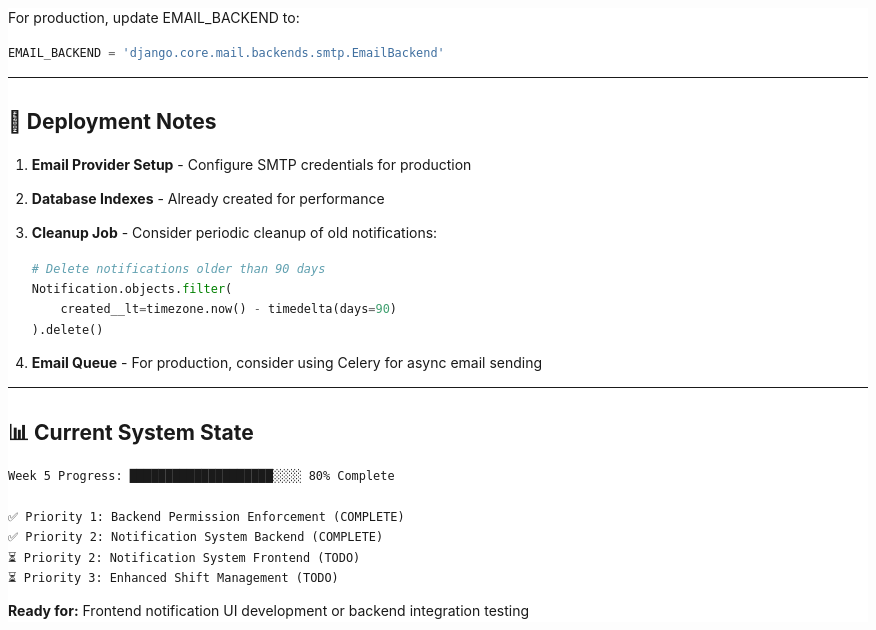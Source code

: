 For production, update EMAIL_BACKEND to:
```python
EMAIL_BACKEND = 'django.core.mail.backends.smtp.EmailBackend'
```

---

## 🚀 Deployment Notes

1. **Email Provider Setup** - Configure SMTP credentials for production
2. **Database Indexes** - Already created for performance
3. **Cleanup Job** - Consider periodic cleanup of old notifications:
   ```python
   # Delete notifications older than 90 days
   Notification.objects.filter(
       created__lt=timezone.now() - timedelta(days=90)
   ).delete()
   ```

4. **Email Queue** - For production, consider using Celery for async email sending

---

## 📊 Current System State

```
Week 5 Progress: ████████████████████░░░░ 80% Complete

✅ Priority 1: Backend Permission Enforcement (COMPLETE)
✅ Priority 2: Notification System Backend (COMPLETE)
⏳ Priority 2: Notification System Frontend (TODO)
⏳ Priority 3: Enhanced Shift Management (TODO)
```

**Ready for:** Frontend notification UI development or backend integration testing

